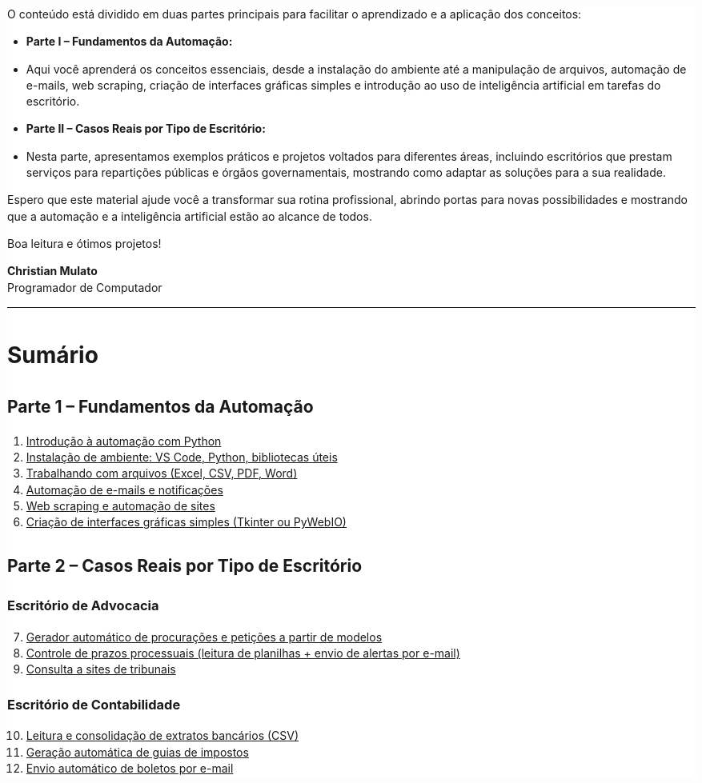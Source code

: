O conteúdo está dividido em duas partes principais para facilitar o aprendizado e a aplicação dos conceitos:

- **Parte I – Fundamentos da Automação:** 
- Aqui você aprenderá os conceitos essenciais, desde a instalação do ambiente até a manipulação de arquivos, automação de e-mails, web scraping, criação de interfaces gráficas simples e introdução ao uso de inteligência artificial em tarefas do escritório.

- **Parte II – Casos Reais por Tipo de Escritório:**
-  Nesta parte, apresentamos exemplos práticos e projetos voltados para diferentes áreas, incluindo escritórios que prestam serviços para repartições públicas e órgãos governamentais, mostrando como adaptar as soluções para a sua realidade.

Espero que este material ajude você a transformar sua rotina profissional, abrindo portas para novas possibilidades e mostrando que a automação e a inteligência artificial estão ao alcance de todos.

Boa leitura e ótimos projetos!

**Christian Mulato**  
Programador de Computador

***

# Sumário

## Parte 1 – Fundamentos da Automação

1. [Introdução à automação com Python](#1-introdução-à-automação-com-python)  
2. [Instalação de ambiente: VS Code, Python, bibliotecas úteis](#2-instalação-de-ambiente-vs-code-python-e-bibliotecas-úteis)  
3. [Trabalhando com arquivos (Excel, CSV, PDF, Word)](#3-trabalhando-com-arquivos-excel-csv-pdf-word)  
4. [Automação de e-mails e notificações](#4-automação-de-e-mails-e-notificações) 
5. [Web scraping e automação de sites](#5-web-scraping-e-automação-de-sites) 
6. [Criação de interfaces gráficas simples (Tkinter ou PyWebIO)](#6-criação-de-interfaces-gráficas-simples-tkinter-ou-pywebio)  

## Parte 2 – Casos Reais por Tipo de Escritório

### Escritório de Advocacia

7. [Gerador automático de procurações e petições a partir de modelos](#7-gerador-automático-de-procurações-e-petições-a-partir-de-modelos)  
8. [Controle de prazos processuais (leitura de planilhas + envio de alertas por e-mail)](#8-controle-de-prazos-processuais-leitura-de-planilhas--envio-de-alertas-por-e-mail)  
9. [Consulta a sites de tribunais](#9-consulta-a-sites-de-tribunais)  

### Escritório de Contabilidade

10. [Leitura e consolidação de extratos bancários (CSV)](#10-leitura-e-consolidação-de-extratos-bancários-csv)  
11. [Geração automática de guias de impostos](#11-geraçã-automática-de-guias-de-impostos)  
12. [Envio automático de boletos por e-mail](#12-envio-automático-de-boletos-por-e-mail)  
